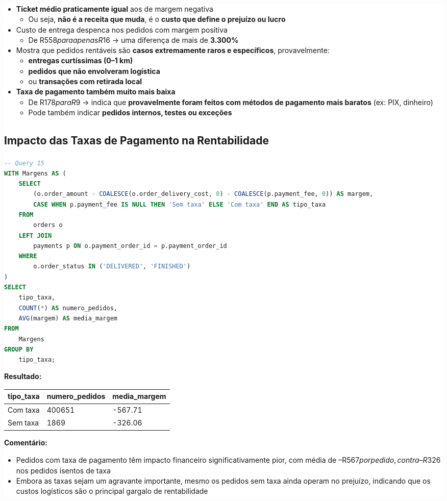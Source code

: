 - **Ticket médio praticamente igual** aos de margem negativa
    - Ou seja, **não é a receita que muda**, é o **custo que define o prejuízo ou lucro**
- Custo de entrega despenca nos pedidos com margem positiva
    - De R$558 para apenas R$16 → uma diferença de mais de **3.300%**
- Mostra que pedidos rentáveis são **casos extremamente raros e específicos**, provavelmente:
    - **entregas curtíssimas (0–1 km)**
    - **pedidos que não envolveram logística**
    - ou **transações com retirada local**
- **Taxa de pagamento também muito mais baixa**
    - De R$178 para R$9 → indica que **provavelmente foram feitos com métodos de pagamento mais baratos** (ex: PIX, dinheiro)
    - Pode também indicar **pedidos internos, testes ou exceções**

## Impacto das Taxas de Pagamento na Rentabilidade

```sql
-- Query 15
WITH Margens AS (
    SELECT
        (o.order_amount - COALESCE(o.order_delivery_cost, 0) - COALESCE(p.payment_fee, 0)) AS margem,
        CASE WHEN p.payment_fee IS NULL THEN 'Sem taxa' ELSE 'Com taxa' END AS tipo_taxa
    FROM
        orders o
    LEFT JOIN
        payments p ON o.payment_order_id = p.payment_order_id
    WHERE
        o.order_status IN ('DELIVERED', 'FINISHED')
)
SELECT
    tipo_taxa,
    COUNT(*) AS numero_pedidos,
    AVG(margem) AS media_margem
FROM
    Margens
GROUP BY
    tipo_taxa;

```

**Resultado:**

| **tipo_taxa** | **numero_pedidos** | **media_margem** |
| --- | --- | --- |
| Com taxa | 400651 | -567.71 |
| Sem taxa | 1869 | -326.06 |

**Comentário:**

- Pedidos com taxa de pagamento têm impacto financeiro significativamente pior, com média de –R$567 por pedido, contra –R$326 nos pedidos isentos de taxa
- Embora as taxas sejam um agravante importante, mesmo os pedidos sem taxa ainda operam no prejuízo, indicando que os custos logísticos são o principal gargalo de rentabilidade
